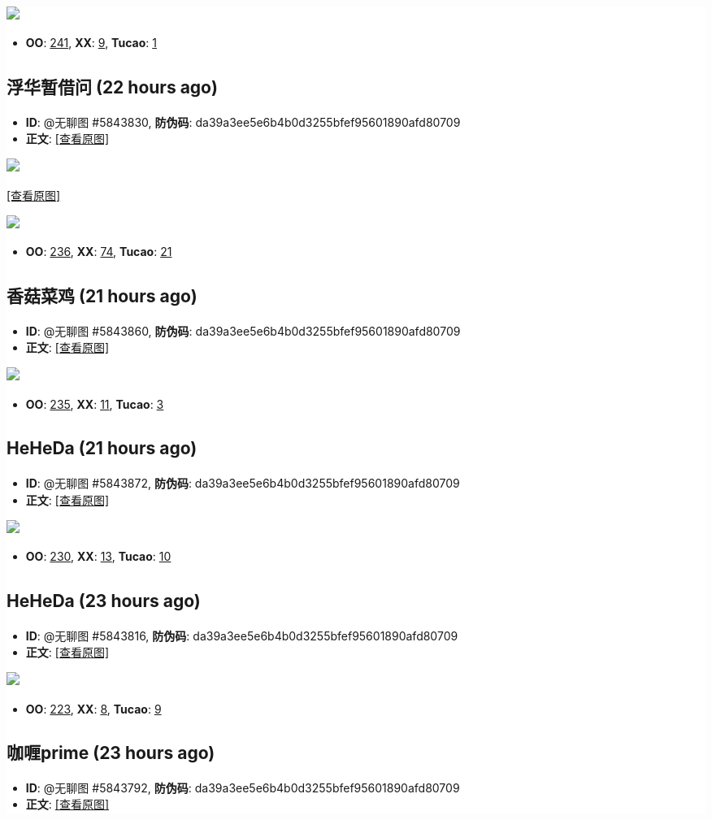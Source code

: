 ![](https://img.toto.im/large/008HL3Tkly1hy4amw8q3hg30740cm1l4.gif)
- **OO**: [241](https://jandan.net/t/5843910#tucao-like), **XX**: [9](https://jandan.net/t/5843910#tucao-unlike), **Tucao**: [1](https://jandan.net/t/5843910#tucao-list)

## 浮华暂借问 (22 hours ago) 

- **ID**: @无聊图 #5843830, **防伪码**: da39a3ee5e6b4b0d3255bfef95601890afd80709
- **正文**: [[查看原图]](//img.toto.im/large/008HL3Tkly1hy46su0kajj30u01lcqcr.jpg)  

![](https://img.toto.im/mw600/008HL3Tkly1hy46su0kajj30u01lcqcr.jpg)  


[[查看原图]](//img.toto.im/large/008HL3Tkly1hy46sofol8j30u00iqjux.jpg)  

![](https://img.toto.im/mw600/008HL3Tkly1hy46sofol8j30u00iqjux.jpg)
- **OO**: [236](https://jandan.net/t/5843830#tucao-like), **XX**: [74](https://jandan.net/t/5843830#tucao-unlike), **Tucao**: [21](https://jandan.net/t/5843830#tucao-list)

## 香菇菜鸡 (21 hours ago) 

- **ID**: @无聊图 #5843860, **防伪码**: da39a3ee5e6b4b0d3255bfef95601890afd80709
- **正文**: [[查看原图]](//img.toto.im/large/007Y1rpbgy1hy41cuij6kj30wi15nwjl.jpg)  

![](https://img.toto.im/mw600/007Y1rpbgy1hy41cuij6kj30wi15nwjl.jpg)
- **OO**: [235](https://jandan.net/t/5843860#tucao-like), **XX**: [11](https://jandan.net/t/5843860#tucao-unlike), **Tucao**: [3](https://jandan.net/t/5843860#tucao-list)

## HeHeDa (21 hours ago) 

- **ID**: @无聊图 #5843872, **防伪码**: da39a3ee5e6b4b0d3255bfef95601890afd80709
- **正文**: [[查看原图]](//img.toto.im/large/008HL3Tkly1hy48r4eoohj30p00xc42g.jpg)  

![](https://img.toto.im/mw600/008HL3Tkly1hy48r4eoohj30p00xc42g.jpg)
- **OO**: [230](https://jandan.net/t/5843872#tucao-like), **XX**: [13](https://jandan.net/t/5843872#tucao-unlike), **Tucao**: [10](https://jandan.net/t/5843872#tucao-list)

## HeHeDa (23 hours ago) 

- **ID**: @无聊图 #5843816, **防伪码**: da39a3ee5e6b4b0d3255bfef95601890afd80709
- **正文**: [[查看原图]](//img.toto.im/large/008HL3Tkly1hy45xlcvnhj30fa0ctdg6.jpg)  

![](https://img.toto.im/mw600/008HL3Tkly1hy45xlcvnhj30fa0ctdg6.jpg)
- **OO**: [223](https://jandan.net/t/5843816#tucao-like), **XX**: [8](https://jandan.net/t/5843816#tucao-unlike), **Tucao**: [9](https://jandan.net/t/5843816#tucao-list)

## 咖喱prime (23 hours ago) 

- **ID**: @无聊图 #5843792, **防伪码**: da39a3ee5e6b4b0d3255bfef95601890afd80709
- **正文**: [[查看原图]](//img.toto.im/large/008HL3Tkly1hy454gvppdj30pa1hctas.jpg)  
